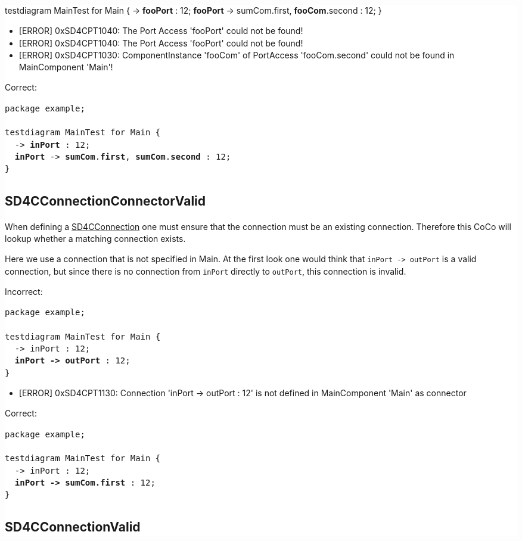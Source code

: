 testdiagram MainTest for Main {
  -> <b>fooPort</b> : 12;
  <b>fooPort</b> -> sumCom.first, <b>fooCom</b>.second : 12;
}
</pre>
- [ERROR] 0xSD4CPT1040: The Port Access 'fooPort' could not be found!
- [ERROR] 0xSD4CPT1040: The Port Access 'fooPort' could not be found!
- [ERROR] 0xSD4CPT1030: ComponentInstance 'fooCom' of PortAccess 'fooCom.second' could not be found in MainComponent 'Main'!

Correct:
<pre>
package example;

testdiagram MainTest for Main {
  -> <b>inPort</b> : 12;
  <b>inPort</b> -> <b>sumCom</b>.<b>first</b>, <b>sumCom</b>.<b>second</b> : 12;
}
</pre>

## SD4CConnectionConnectorValid

When defining a [SD4CConnection](../../../../../../grammars/de/monticore/lang/Readme.md#sd4cconnection) one must ensure that the connection must be an existing connection. 
Therefore this CoCo will lookup whether a matching connection exists.

Here we use a connection that is not specified in Main. At the first look one would think that `inPort -> outPort` is a valid connection, but since there is no connection from `inPort` directly to `outPort`, this connection is invalid.

Incorrect:
<pre>
package example;

testdiagram MainTest for Main {
  -> inPort : 12;
  <b>inPort -> outPort</b> : 12;
}
</pre>
- [ERROR] 0xSD4CPT1130: Connection 'inPort -> outPort : 12' is not defined in MainComponent 'Main' as connector

Correct:
<pre>
package example;

testdiagram MainTest for Main {
  -> inPort : 12;
  <b>inPort -> sumCom.first</b> : 12;
}
</pre>

## SD4CConnectionValid
